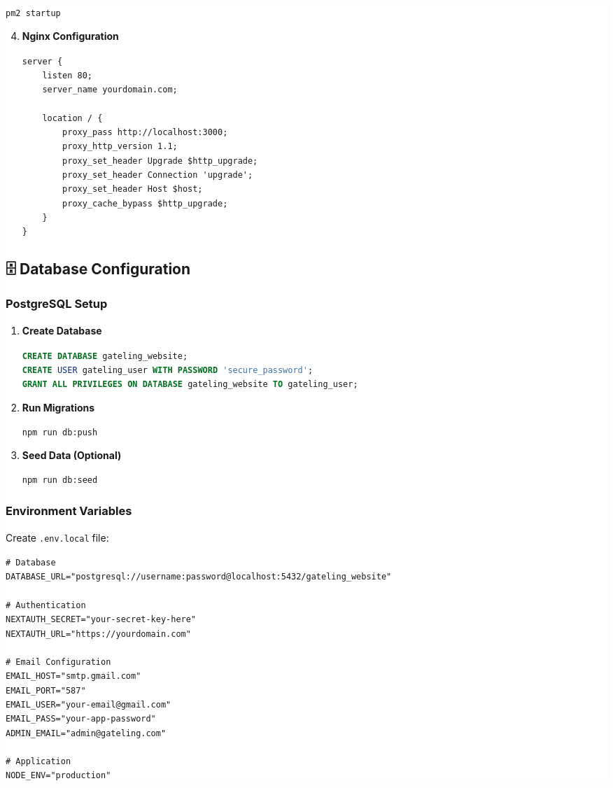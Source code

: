    ```bash
   pm2 startup
   ```

4. **Nginx Configuration**
   ```nginx
   server {
       listen 80;
       server_name yourdomain.com;
       
       location / {
           proxy_pass http://localhost:3000;
           proxy_http_version 1.1;
           proxy_set_header Upgrade $http_upgrade;
           proxy_set_header Connection 'upgrade';
           proxy_set_header Host $host;
           proxy_cache_bypass $http_upgrade;
       }
   }
   ```

## 🗄️ Database Configuration

### PostgreSQL Setup
1. **Create Database**
   ```sql
   CREATE DATABASE gateling_website;
   CREATE USER gateling_user WITH PASSWORD 'secure_password';
   GRANT ALL PRIVILEGES ON DATABASE gateling_website TO gateling_user;
   ```

2. **Run Migrations**
   ```bash
   npm run db:push
   ```

3. **Seed Data (Optional)**
   ```bash
   npm run db:seed
   ```

### Environment Variables
Create `.env.local` file:
```env
# Database
DATABASE_URL="postgresql://username:password@localhost:5432/gateling_website"

# Authentication
NEXTAUTH_SECRET="your-secret-key-here"
NEXTAUTH_URL="https://yourdomain.com"

# Email Configuration
EMAIL_HOST="smtp.gmail.com"
EMAIL_PORT="587"
EMAIL_USER="your-email@gmail.com"
EMAIL_PASS="your-app-password"
ADMIN_EMAIL="admin@gateling.com"

# Application
NODE_ENV="production"
```
